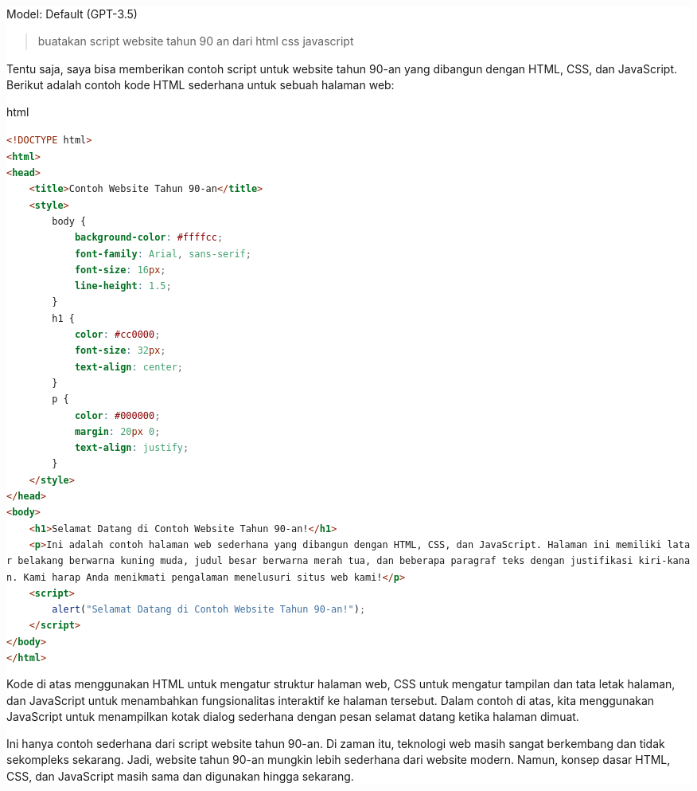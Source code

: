 Model: Default (GPT-3.5)

> buatakan script website tahun 90 an dari html css javascript

Tentu saja, saya bisa memberikan contoh script untuk website tahun 90-an yang dibangun dengan HTML, CSS, dan JavaScript. Berikut adalah contoh kode HTML sederhana untuk sebuah halaman web:

html

```html
<!DOCTYPE html>
<html>
<head>
	<title>Contoh Website Tahun 90-an</title>
	<style>
		body {
			background-color: #ffffcc;
			font-family: Arial, sans-serif;
			font-size: 16px;
			line-height: 1.5;
		}
		h1 {
			color: #cc0000;
			font-size: 32px;
			text-align: center;
		}
		p {
			color: #000000;
			margin: 20px 0;
			text-align: justify;
		}
	</style>
</head>
<body>
	<h1>Selamat Datang di Contoh Website Tahun 90-an!</h1>
	<p>Ini adalah contoh halaman web sederhana yang dibangun dengan HTML, CSS, dan JavaScript. Halaman ini memiliki latar belakang berwarna kuning muda, judul besar berwarna merah tua, dan beberapa paragraf teks dengan justifikasi kiri-kanan. Kami harap Anda menikmati pengalaman menelusuri situs web kami!</p>
	<script>
		alert("Selamat Datang di Contoh Website Tahun 90-an!");
	</script>
</body>
</html>
```

Kode di atas menggunakan HTML untuk mengatur struktur halaman web, CSS untuk mengatur tampilan dan tata letak halaman, dan JavaScript untuk menambahkan fungsionalitas interaktif ke halaman tersebut. Dalam contoh di atas, kita menggunakan JavaScript untuk menampilkan kotak dialog sederhana dengan pesan selamat datang ketika halaman dimuat.

Ini hanya contoh sederhana dari script website tahun 90-an. Di zaman itu, teknologi web masih sangat berkembang dan tidak sekompleks sekarang. Jadi, website tahun 90-an mungkin lebih sederhana dari website modern. Namun, konsep dasar HTML, CSS, dan JavaScript masih sama dan digunakan hingga sekarang.
